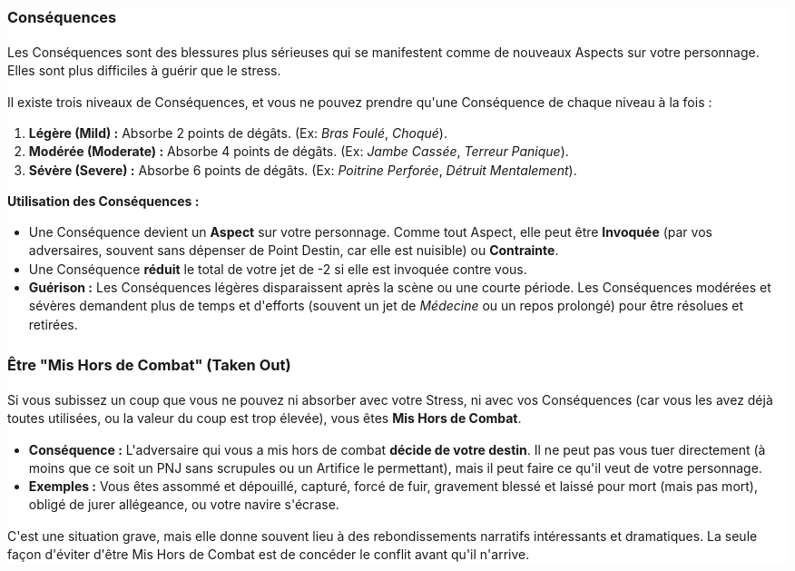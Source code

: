### Conséquences

Les Conséquences sont des blessures plus sérieuses qui se manifestent comme de nouveaux Aspects sur votre personnage. Elles sont plus difficiles à guérir que le stress.

Il existe trois niveaux de Conséquences, et vous ne pouvez prendre qu'une Conséquence de chaque niveau à la fois :

1.  **Légère (Mild) :** Absorbe 2 points de dégâts. (Ex: *Bras Foulé*, *Choqué*).
2.  **Modérée (Moderate) :** Absorbe 4 points de dégâts. (Ex: *Jambe Cassée*, *Terreur Panique*).
3.  **Sévère (Severe) :** Absorbe 6 points de dégâts. (Ex: *Poitrine Perforée*, *Détruit Mentalement*).

**Utilisation des Conséquences :**
*   Une Conséquence devient un **Aspect** sur votre personnage. Comme tout Aspect, elle peut être **Invoquée** (par vos adversaires, souvent sans dépenser de Point Destin, car elle est nuisible) ou **Contrainte**.
*   Une Conséquence **réduit** le total de votre jet de -2 si elle est invoquée contre vous.
*   **Guérison :** Les Conséquences légères disparaissent après la scène ou une courte période. Les Conséquences modérées et sévères demandent plus de temps et d'efforts (souvent un jet de *Médecine* ou un repos prolongé) pour être résolues et retirées.

### Être "Mis Hors de Combat" (Taken Out)

Si vous subissez un coup que vous ne pouvez ni absorber avec votre Stress, ni avec vos Conséquences (car vous les avez déjà toutes utilisées, ou la valeur du coup est trop élevée), vous êtes **Mis Hors de Combat**.

*   **Conséquence :** L'adversaire qui vous a mis hors de combat **décide de votre destin**. Il ne peut pas vous tuer directement (à moins que ce soit un PNJ sans scrupules ou un Artifice le permettant), mais il peut faire ce qu'il veut de votre personnage.
*   **Exemples :** Vous êtes assommé et dépouillé, capturé, forcé de fuir, gravement blessé et laissé pour mort (mais pas mort), obligé de jurer allégeance, ou votre navire s'écrase.

C'est une situation grave, mais elle donne souvent lieu à des rebondissements narratifs intéressants et dramatiques. La seule façon d'éviter d'être Mis Hors de Combat est de concéder le conflit avant qu'il n'arrive.